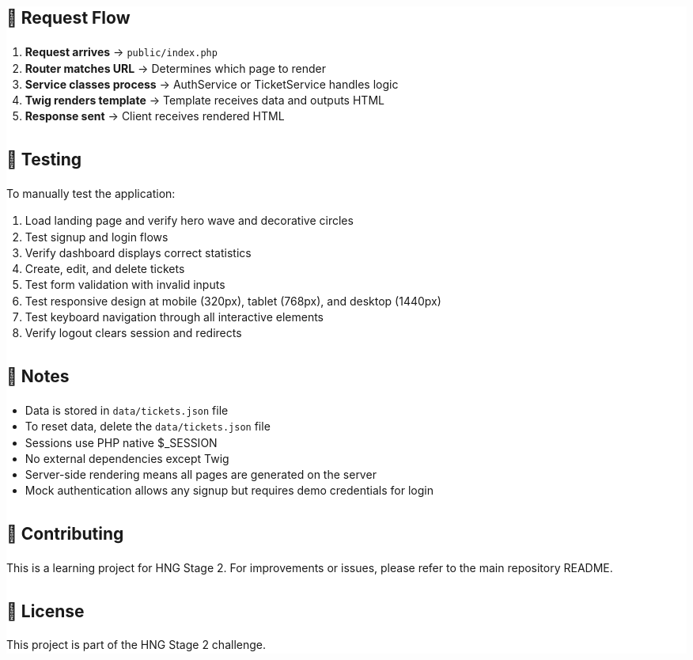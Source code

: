 ## 🔄 Request Flow

1. **Request arrives** → `public/index.php`
2. **Router matches URL** → Determines which page to render
3. **Service classes process** → AuthService or TicketService handles logic
4. **Twig renders template** → Template receives data and outputs HTML
5. **Response sent** → Client receives rendered HTML

## 🧪 Testing

To manually test the application:

1. Load landing page and verify hero wave and decorative circles
2. Test signup and login flows
3. Verify dashboard displays correct statistics
4. Create, edit, and delete tickets
5. Test form validation with invalid inputs
6. Test responsive design at mobile (320px), tablet (768px), and desktop (1440px)
7. Test keyboard navigation through all interactive elements
8. Verify logout clears session and redirects

## 📝 Notes

- Data is stored in `data/tickets.json` file
- To reset data, delete the `data/tickets.json` file
- Sessions use PHP native $_SESSION
- No external dependencies except Twig
- Server-side rendering means all pages are generated on the server
- Mock authentication allows any signup but requires demo credentials for login

## 🤝 Contributing

This is a learning project for HNG Stage 2. For improvements or issues, please refer to the main repository README.

## 📄 License

This project is part of the HNG Stage 2 challenge.